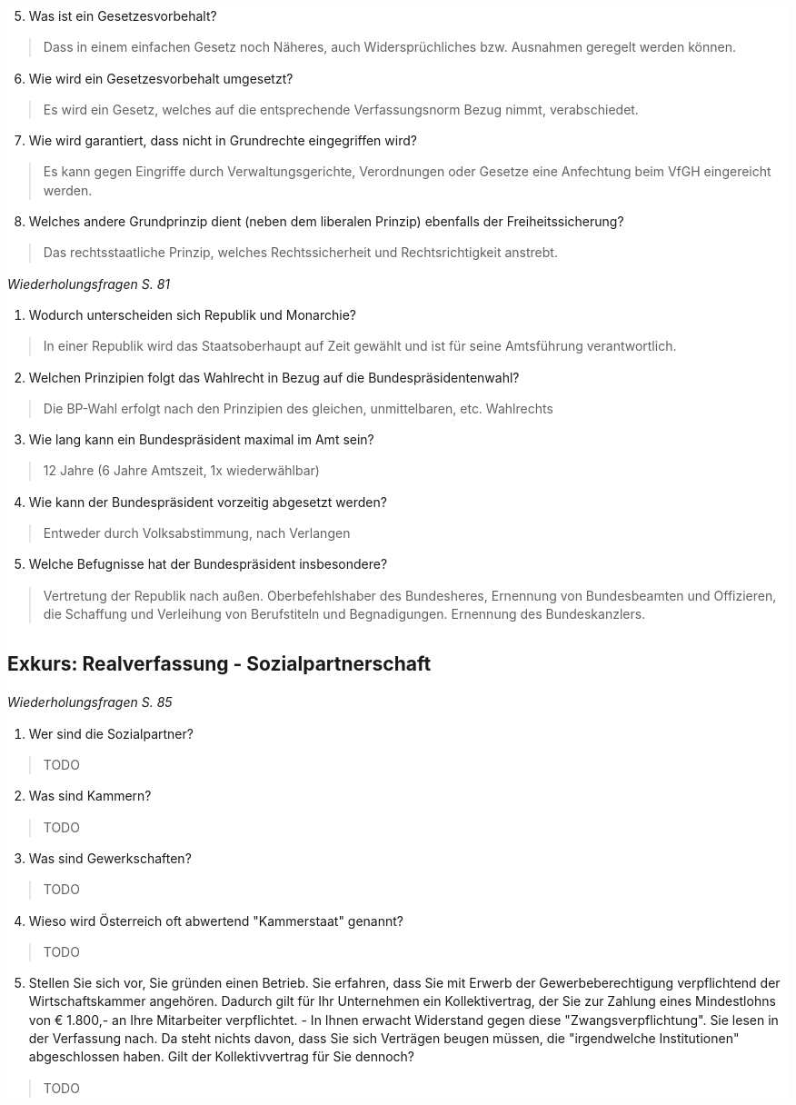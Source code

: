 5. Was ist ein Gesetzesvorbehalt?
>Dass in einem einfachen Gesetz noch Näheres, auch Widersprüchliches bzw. Ausnahmen geregelt werden können.

6. Wie wird ein Gesetzesvorbehalt umgesetzt?
>Es wird ein Gesetz, welches auf die entsprechende Verfassungsnorm Bezug nimmt, verabschiedet.

7. Wie wird garantiert, dass nicht in Grundrechte eingegriffen wird?
>Es kann gegen Eingriffe durch Verwaltungsgerichte, Verordnungen oder Gesetze eine Anfechtung beim VfGH eingereicht werden.

8. Welches andere Grundprinzip dient (neben dem liberalen Prinzip) ebenfalls der Freiheitssicherung?
>Das rechtsstaatliche Prinzip, welches Rechtssicherheit und Rechtsrichtigkeit anstrebt.

_Wiederholungsfragen S. 81_

1. Wodurch unterscheiden sich Republik und Monarchie?
>In einer Republik wird das Staatsoberhaupt auf Zeit gewählt und ist für seine Amtsführung verantwortlich.

2. Welchen Prinzipien folgt das Wahlrecht in Bezug auf die Bundespräsidentenwahl?
>Die BP-Wahl erfolgt nach den Prinzipien des gleichen, unmittelbaren, etc. Wahlrechts

3. Wie lang kann ein Bundespräsident maximal im Amt sein?
>12 Jahre (6 Jahre Amtszeit, 1x wiederwählbar)

4. Wie kann der Bundespräsident vorzeitig abgesetzt werden?
>Entweder durch Volksabstimmung, nach Verlangen

5. Welche Befugnisse hat der Bundespräsident insbesondere?
>Vertretung der Republik nach außen. Oberbefehlshaber des Bundesheres, Ernennung von Bundesbeamten und Offizieren, die Schaffung und Verleihung von Berufstiteln und Begnadigungen. Ernennung des Bundeskanzlers.


## Exkurs: Realverfassung - Sozialpartnerschaft
_Wiederholungsfragen S. 85_

1. Wer sind die Sozialpartner?
>TODO

2. Was sind Kammern?
>TODO

3. Was sind Gewerkschaften?
>TODO

4. Wieso wird Österreich oft abwertend "Kammerstaat" genannt?
>TODO

5. Stellen Sie sich vor, Sie gründen einen Betrieb. Sie erfahren, dass Sie mit Erwerb der Gewerbeberechtigung verpflichtend der Wirtschaftskammer angehören. Dadurch gilt für Ihr Unternehmen ein Kollektivertrag, der Sie zur Zahlung eines Mindestlohns von € 1.800,- an Ihre Mitarbeiter verpflichtet. - In Ihnen erwacht Widerstand gegen diese "Zwangsverpflichtung". Sie lesen in der Verfassung nach. Da steht nichts davon, dass Sie sich Verträgen beugen müssen, die "irgendwelche Institutionen" abgeschlossen haben. Gilt der Kollektivvertrag für Sie dennoch?
>TODO
